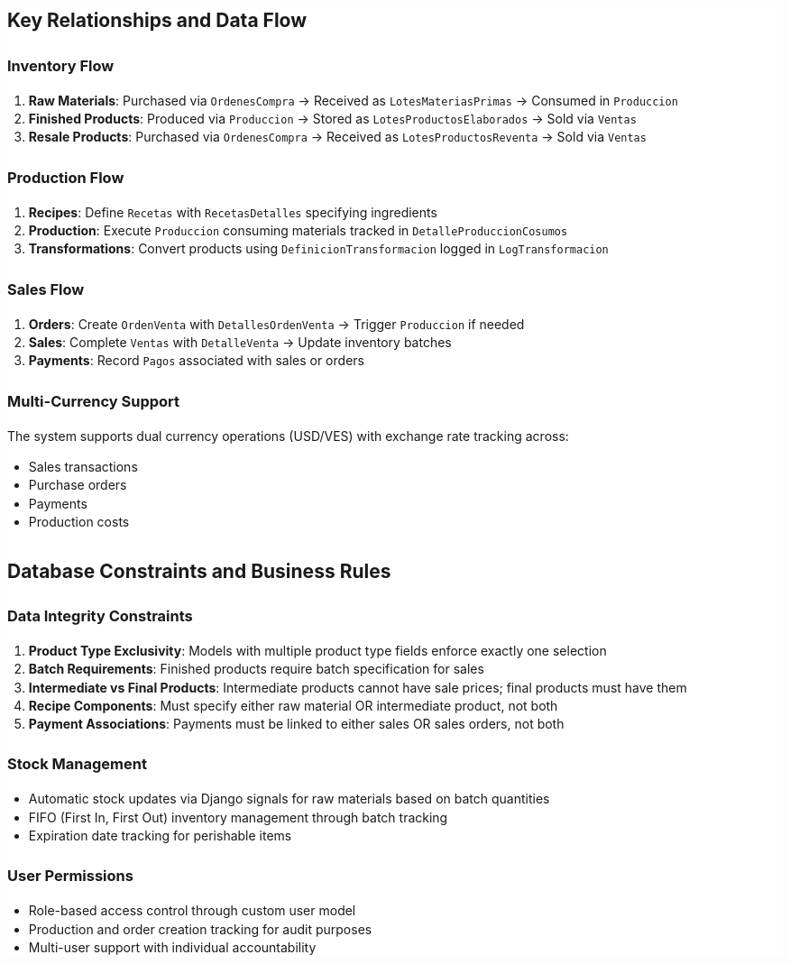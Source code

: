 ## Key Relationships and Data Flow

### Inventory Flow
1. **Raw Materials**: Purchased via `OrdenesCompra` → Received as `LotesMateriasPrimas` → Consumed in `Produccion`
2. **Finished Products**: Produced via `Produccion` → Stored as `LotesProductosElaborados` → Sold via `Ventas`
3. **Resale Products**: Purchased via `OrdenesCompra` → Received as `LotesProductosReventa` → Sold via `Ventas`

### Production Flow
1. **Recipes**: Define `Recetas` with `RecetasDetalles` specifying ingredients
2. **Production**: Execute `Produccion` consuming materials tracked in `DetalleProduccionCosumos`
3. **Transformations**: Convert products using `DefinicionTransformacion` logged in `LogTransformacion`

### Sales Flow
1. **Orders**: Create `OrdenVenta` with `DetallesOrdenVenta` → Trigger `Produccion` if needed
2. **Sales**: Complete `Ventas` with `DetalleVenta` → Update inventory batches
3. **Payments**: Record `Pagos` associated with sales or orders

### Multi-Currency Support
The system supports dual currency operations (USD/VES) with exchange rate tracking across:
- Sales transactions
- Purchase orders
- Payments
- Production costs

## Database Constraints and Business Rules

### Data Integrity Constraints
1. **Product Type Exclusivity**: Models with multiple product type fields enforce exactly one selection
2. **Batch Requirements**: Finished products require batch specification for sales
3. **Intermediate vs Final Products**: Intermediate products cannot have sale prices; final products must have them
4. **Recipe Components**: Must specify either raw material OR intermediate product, not both
5. **Payment Associations**: Payments must be linked to either sales OR sales orders, not both

### Stock Management
- Automatic stock updates via Django signals for raw materials based on batch quantities
- FIFO (First In, First Out) inventory management through batch tracking
- Expiration date tracking for perishable items

### User Permissions
- Role-based access control through custom user model
- Production and order creation tracking for audit purposes
- Multi-user support with individual accountability

